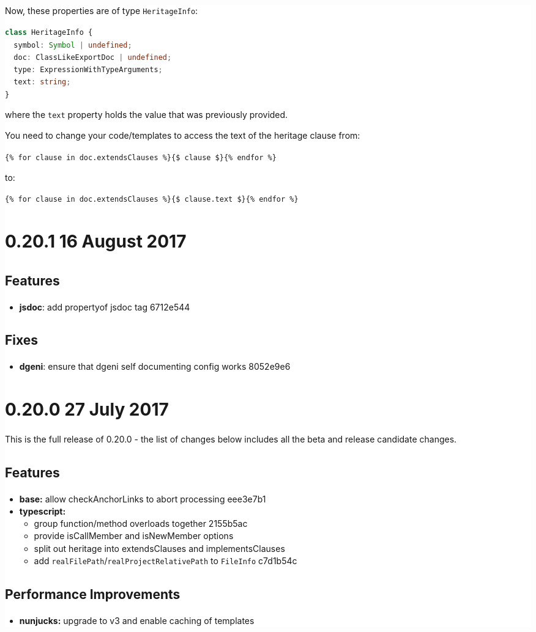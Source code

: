 Now, these properties are of type `HeritageInfo`:

```typescript
class HeritageInfo {
  symbol: Symbol | undefined;
  doc: ClassLikeExportDoc | undefined;
  type: ExpressionWithTypeArguments;
  text: string;
}
```

where the `text` property holds the value that was previously provided.

You need to change your code/templates to access the text of the heritage
clause from:

```
{% for clause in doc.extendsClauses %}{$ clause $}{% endfor %}
```

to:

```
{% for clause in doc.extendsClauses %}{$ clause.text $}{% endfor %}
```

# 0.20.1 16 August 2017

## Features
* **jsdoc**: add propertyof jsdoc tag	6712e544

## Fixes

* **dgeni**: ensure that dgeni self documenting config works	8052e9e6


# 0.20.0 27 July 2017

This is the full release of 0.20.0 - the list of changes below includes all the beta and release candidate changes.

## Features

- **base:** allow checkAnchorLinks to abort processing	eee3e7b1
- **typescript:**
  - group function/method overloads together	2155b5ac
  - provide isCallMember and isNewMember options
  - split out heritage into extendsClauses and implementsClauses
  - add `realFilePath`/`realProjectRelativePath` to `FileInfo`	c7d1b54c

## Performance Improvements
- **nunjucks:** upgrade to v3 and enable caching of templates
